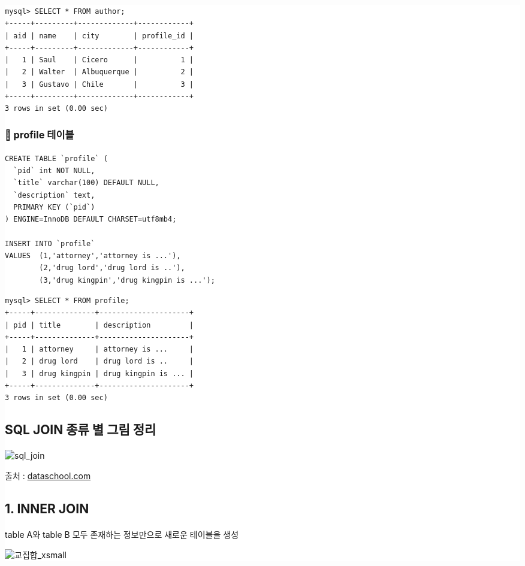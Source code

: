 ```mysql
mysql> SELECT * FROM author;
+-----+---------+-------------+------------+
| aid | name    | city        | profile_id |
+-----+---------+-------------+------------+
|   1 | Saul    | Cicero      |          1 |
|   2 | Walter  | Albuquerque |          2 |
|   3 | Gustavo | Chile       |          3 |
+-----+---------+-------------+------------+
3 rows in set (0.00 sec)
```

### 📌 profile 테이블

```mysql
CREATE TABLE `profile` (
  `pid` int NOT NULL,
  `title` varchar(100) DEFAULT NULL,
  `description` text,
  PRIMARY KEY (`pid`)
) ENGINE=InnoDB DEFAULT CHARSET=utf8mb4;

INSERT INTO `profile`
VALUES  (1,'attorney','attorney is ...'),
        (2,'drug lord','drug lord is ..'),
        (3,'drug kingpin','drug kingpin is ...');
```

```mysql
mysql> SELECT * FROM profile;
+-----+--------------+---------------------+
| pid | title        | description         |
+-----+--------------+---------------------+
|   1 | attorney     | attorney is ...     |
|   2 | drug lord    | drug lord is ..     |
|   3 | drug kingpin | drug kingpin is ... |
+-----+--------------+---------------------+
3 rows in set (0.00 sec)
```

## SQL JOIN 종류 별 그림 정리

![sql_join](https://user-images.githubusercontent.com/27791880/175295060-a1ed759d-0980-4241-a79b-feea30f96696.png)

출처 : [dataschool.com](https://dataschool.com/how-to-teach-people-sql/sql-join-types-explained-visually/)


## 1. INNER JOIN

table A와 table B 모두 존재하는 정보만으로 새로운 테이블을 생성

![교집합_xsmall](https://user-images.githubusercontent.com/27791880/175244781-3814c83b-d573-48cc-a018-86b7acfd3467.png)
